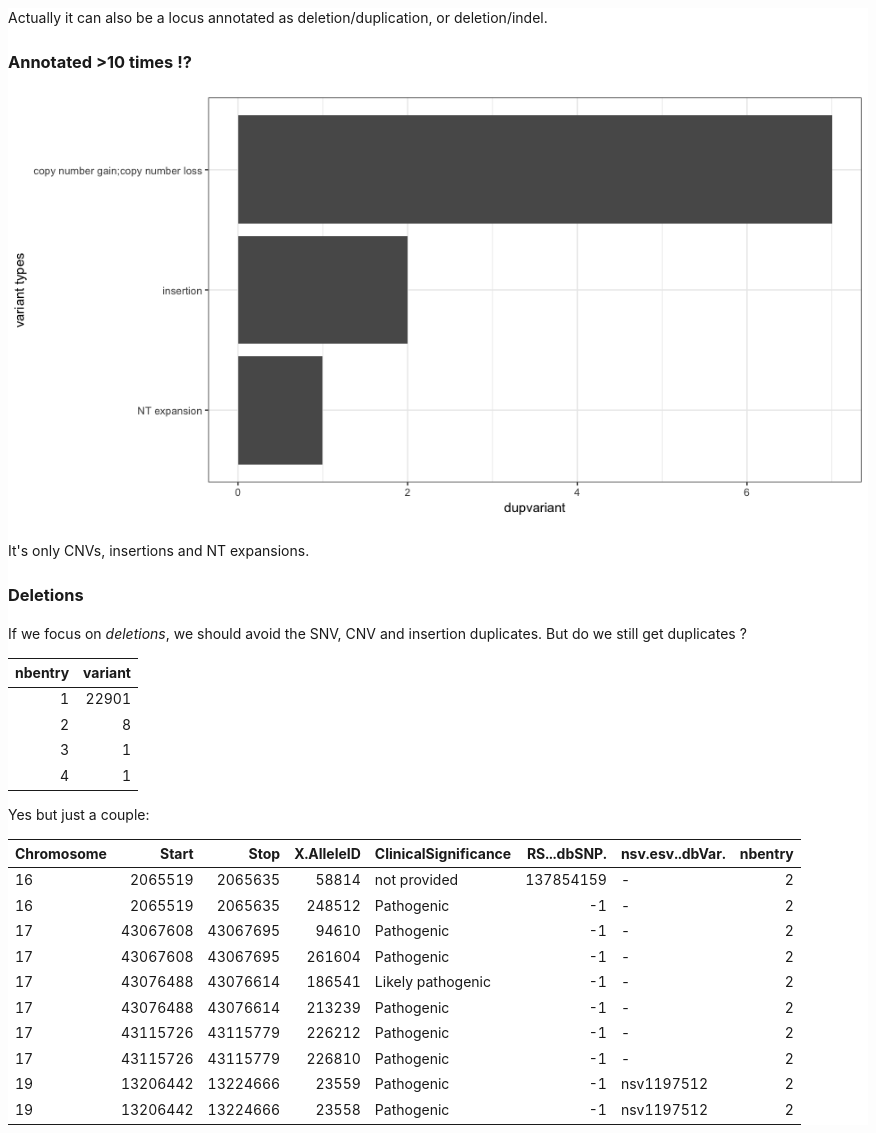 Actually it can also be a locus annotated as deletion/duplication, or deletion/indel.

### Annotated \>10 times !?

![](clinvarExploration_files/figure-markdown_github/dup10plus-1.png)

It's only CNVs, insertions and NT expansions.

### Deletions

If we focus on *deletions*, we should avoid the SNV, CNV and insertion duplicates. But do we still get duplicates ?

|  nbentry|  variant|
|--------:|--------:|
|        1|    22901|
|        2|        8|
|        3|        1|
|        4|        1|

Yes but just a couple:

| Chromosome |      Start|       Stop|  X.AlleleID| ClinicalSignificance |  RS...dbSNP.| nsv.esv..dbVar. |  nbentry|
|:-----------|----------:|----------:|-----------:|:---------------------|------------:|:----------------|--------:|
| 16         |    2065519|    2065635|       58814| not provided         |    137854159| -               |        2|
| 16         |    2065519|    2065635|      248512| Pathogenic           |           -1| -               |        2|
| 17         |   43067608|   43067695|       94610| Pathogenic           |           -1| -               |        2|
| 17         |   43067608|   43067695|      261604| Pathogenic           |           -1| -               |        2|
| 17         |   43076488|   43076614|      186541| Likely pathogenic    |           -1| -               |        2|
| 17         |   43076488|   43076614|      213239| Pathogenic           |           -1| -               |        2|
| 17         |   43115726|   43115779|      226212| Pathogenic           |           -1| -               |        2|
| 17         |   43115726|   43115779|      226810| Pathogenic           |           -1| -               |        2|
| 19         |   13206442|   13224666|       23559| Pathogenic           |           -1| nsv1197512      |        2|
| 19         |   13206442|   13224666|       23558| Pathogenic           |           -1| nsv1197512      |        2|